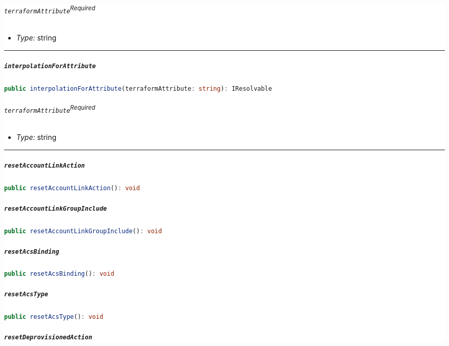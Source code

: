 ###### `terraformAttribute`<sup>Required</sup> <a name="terraformAttribute" id="@cdktf/provider-okta.samlIdp.SamlIdp.getStringMapAttribute.parameter.terraformAttribute"></a>

- *Type:* string

---

##### `interpolationForAttribute` <a name="interpolationForAttribute" id="@cdktf/provider-okta.samlIdp.SamlIdp.interpolationForAttribute"></a>

```typescript
public interpolationForAttribute(terraformAttribute: string): IResolvable
```

###### `terraformAttribute`<sup>Required</sup> <a name="terraformAttribute" id="@cdktf/provider-okta.samlIdp.SamlIdp.interpolationForAttribute.parameter.terraformAttribute"></a>

- *Type:* string

---

##### `resetAccountLinkAction` <a name="resetAccountLinkAction" id="@cdktf/provider-okta.samlIdp.SamlIdp.resetAccountLinkAction"></a>

```typescript
public resetAccountLinkAction(): void
```

##### `resetAccountLinkGroupInclude` <a name="resetAccountLinkGroupInclude" id="@cdktf/provider-okta.samlIdp.SamlIdp.resetAccountLinkGroupInclude"></a>

```typescript
public resetAccountLinkGroupInclude(): void
```

##### `resetAcsBinding` <a name="resetAcsBinding" id="@cdktf/provider-okta.samlIdp.SamlIdp.resetAcsBinding"></a>

```typescript
public resetAcsBinding(): void
```

##### `resetAcsType` <a name="resetAcsType" id="@cdktf/provider-okta.samlIdp.SamlIdp.resetAcsType"></a>

```typescript
public resetAcsType(): void
```

##### `resetDeprovisionedAction` <a name="resetDeprovisionedAction" id="@cdktf/provider-okta.samlIdp.SamlIdp.resetDeprovisionedAction"></a>
